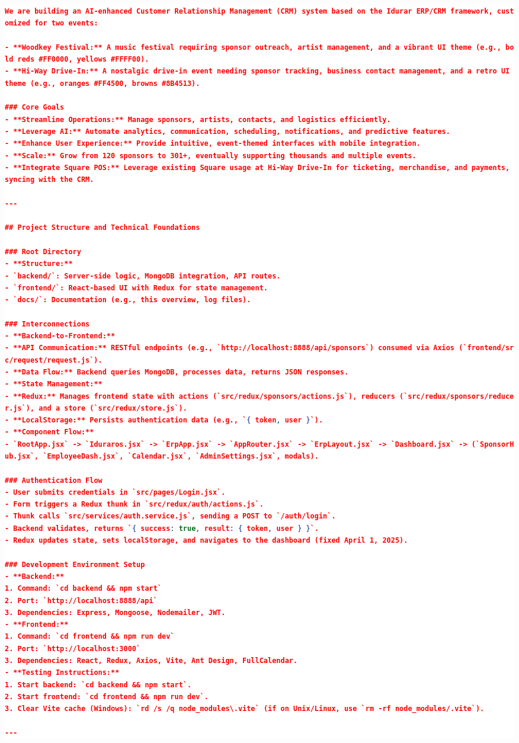   ```json
We are building an AI-enhanced Customer Relationship Management (CRM) system based on the Idurar ERP/CRM framework, customized for two events:

- **Woodkey Festival:** A music festival requiring sponsor outreach, artist management, and a vibrant UI theme (e.g., bold reds #FF0000, yellows #FFFF00).
- **Hi-Way Drive-In:** A nostalgic drive-in event needing sponsor tracking, business contact management, and a retro UI theme (e.g., oranges #FF4500, browns #8B4513).

### Core Goals
- **Streamline Operations:** Manage sponsors, artists, contacts, and logistics efficiently.
- **Leverage AI:** Automate analytics, communication, scheduling, notifications, and predictive features.
- **Enhance User Experience:** Provide intuitive, event-themed interfaces with mobile integration.
- **Scale:** Grow from 120 sponsors to 301+, eventually supporting thousands and multiple events.
- **Integrate Square POS:** Leverage existing Square usage at Hi-Way Drive-In for ticketing, merchandise, and payments, syncing with the CRM.

---

## Project Structure and Technical Foundations

### Root Directory
- **Structure:**
  - `backend/`: Server-side logic, MongoDB integration, API routes.
  - `frontend/`: React-based UI with Redux for state management.
  - `docs/`: Documentation (e.g., this overview, log files).

### Interconnections
- **Backend-to-Frontend:**
  - **API Communication:** RESTful endpoints (e.g., `http://localhost:8888/api/sponsors`) consumed via Axios (`frontend/src/request/request.js`).
  - **Data Flow:** Backend queries MongoDB, processes data, returns JSON responses.
- **State Management:**
  - **Redux:** Manages frontend state with actions (`src/redux/sponsors/actions.js`), reducers (`src/redux/sponsors/reducer.js`), and a store (`src/redux/store.js`).
  - **LocalStorage:** Persists authentication data (e.g., `{ token, user }`).
- **Component Flow:**
  - `RootApp.jsx` -> `Iduraros.jsx` -> `ErpApp.jsx` -> `AppRouter.jsx` -> `ErpLayout.jsx` -> `Dashboard.jsx` -> (`SponsorHub.jsx`, `EmployeeDash.jsx`, `Calendar.jsx`, `AdminSettings.jsx`, modals).

### Authentication Flow
- User submits credentials in `src/pages/Login.jsx`.
- Form triggers a Redux thunk in `src/redux/auth/actions.js`.
- Thunk calls `src/services/auth.service.js`, sending a POST to `/auth/login`.
- Backend validates, returns `{ success: true, result: { token, user } }`.
- Redux updates state, sets localStorage, and navigates to the dashboard (fixed April 1, 2025).

### Development Environment Setup
- **Backend:**
  1. Command: `cd backend && npm start`
  2. Port: `http://localhost:8888/api`
  3. Dependencies: Express, Mongoose, Nodemailer, JWT.
- **Frontend:**
  1. Command: `cd frontend && npm run dev`
  2. Port: `http://localhost:3000`
  3. Dependencies: React, Redux, Axios, Vite, Ant Design, FullCalendar.
- **Testing Instructions:**
  1. Start backend: `cd backend && npm start`.
  2. Start frontend: `cd frontend && npm run dev`.
  3. Clear Vite cache (Windows): `rd /s /q node_modules\.vite` (if on Unix/Linux, use `rm -rf node_modules/.vite`).

---
  ```